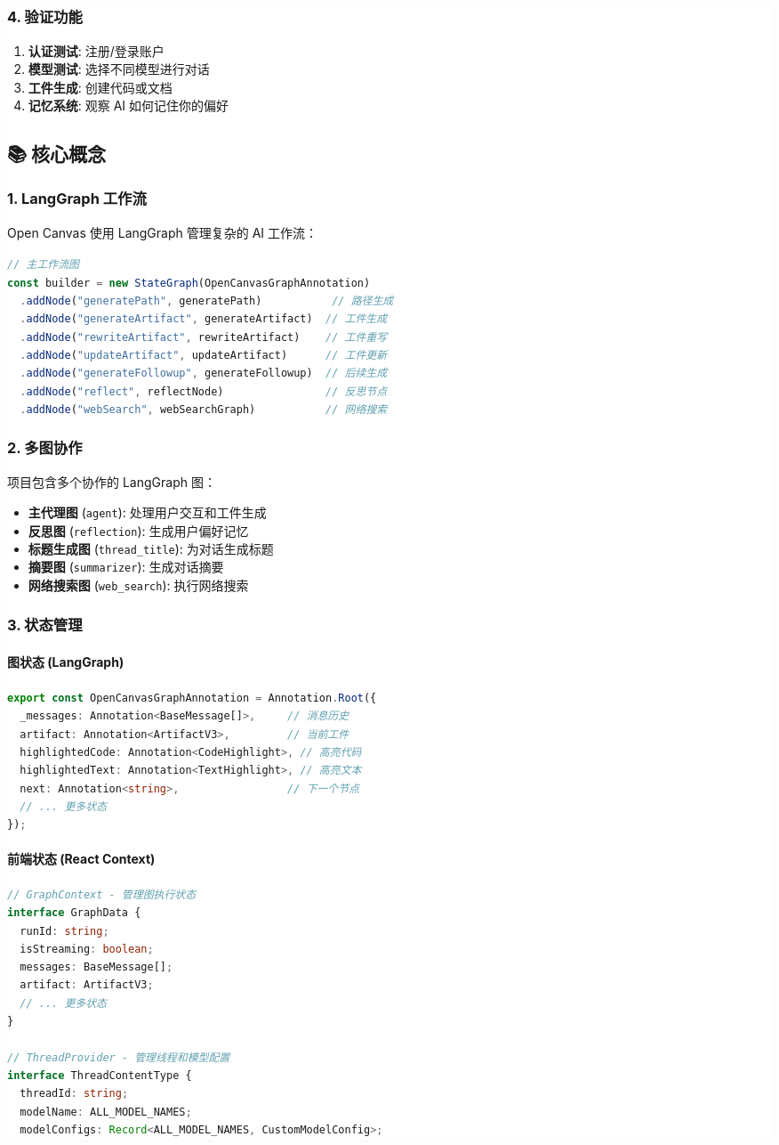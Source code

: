 ### 4. 验证功能

1. **认证测试**: 注册/登录账户
2. **模型测试**: 选择不同模型进行对话
3. **工件生成**: 创建代码或文档
4. **记忆系统**: 观察 AI 如何记住你的偏好

## 📚 核心概念

### 1. LangGraph 工作流

Open Canvas 使用 LangGraph 管理复杂的 AI 工作流：

```typescript
// 主工作流图
const builder = new StateGraph(OpenCanvasGraphAnnotation)
  .addNode("generatePath", generatePath)           // 路径生成
  .addNode("generateArtifact", generateArtifact)  // 工件生成
  .addNode("rewriteArtifact", rewriteArtifact)    // 工件重写
  .addNode("updateArtifact", updateArtifact)      // 工件更新
  .addNode("generateFollowup", generateFollowup)  // 后续生成
  .addNode("reflect", reflectNode)                // 反思节点
  .addNode("webSearch", webSearchGraph)           // 网络搜索
```

### 2. 多图协作

项目包含多个协作的 LangGraph 图：

- **主代理图** (`agent`): 处理用户交互和工件生成
- **反思图** (`reflection`): 生成用户偏好记忆
- **标题生成图** (`thread_title`): 为对话生成标题
- **摘要图** (`summarizer`): 生成对话摘要
- **网络搜索图** (`web_search`): 执行网络搜索

### 3. 状态管理

#### 图状态 (LangGraph)
```typescript
export const OpenCanvasGraphAnnotation = Annotation.Root({
  _messages: Annotation<BaseMessage[]>,     // 消息历史
  artifact: Annotation<ArtifactV3>,         // 当前工件
  highlightedCode: Annotation<CodeHighlight>, // 高亮代码
  highlightedText: Annotation<TextHighlight>, // 高亮文本
  next: Annotation<string>,                 // 下一个节点
  // ... 更多状态
});
```

#### 前端状态 (React Context)
```typescript
// GraphContext - 管理图执行状态
interface GraphData {
  runId: string;
  isStreaming: boolean;
  messages: BaseMessage[];
  artifact: ArtifactV3;
  // ... 更多状态
}

// ThreadProvider - 管理线程和模型配置
interface ThreadContentType {
  threadId: string;
  modelName: ALL_MODEL_NAMES;
  modelConfigs: Record<ALL_MODEL_NAMES, CustomModelConfig>;
```